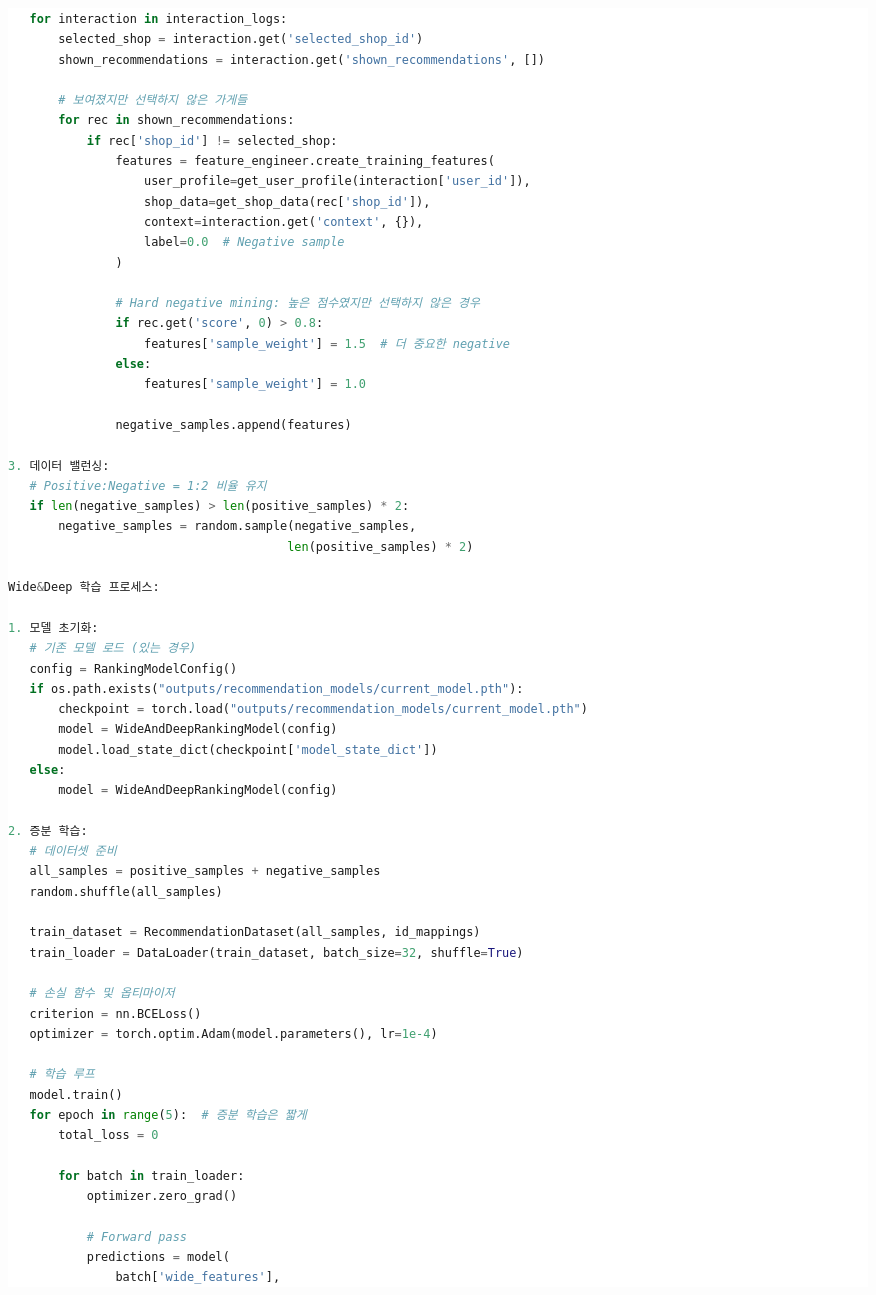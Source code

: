 ```python
   for interaction in interaction_logs:
       selected_shop = interaction.get('selected_shop_id')  
       shown_recommendations = interaction.get('shown_recommendations', [])
       
       # 보여졌지만 선택하지 않은 가게들
       for rec in shown_recommendations:
           if rec['shop_id'] != selected_shop:
               features = feature_engineer.create_training_features(
                   user_profile=get_user_profile(interaction['user_id']),
                   shop_data=get_shop_data(rec['shop_id']),
                   context=interaction.get('context', {}),
                   label=0.0  # Negative sample
               )
               
               # Hard negative mining: 높은 점수였지만 선택하지 않은 경우
               if rec.get('score', 0) > 0.8:
                   features['sample_weight'] = 1.5  # 더 중요한 negative
               else:
                   features['sample_weight'] = 1.0
               
               negative_samples.append(features)

3. 데이터 밸런싱:
   # Positive:Negative = 1:2 비율 유지
   if len(negative_samples) > len(positive_samples) * 2:
       negative_samples = random.sample(negative_samples, 
                                       len(positive_samples) * 2)

Wide&Deep 학습 프로세스:

1. 모델 초기화:
   # 기존 모델 로드 (있는 경우)
   config = RankingModelConfig()
   if os.path.exists("outputs/recommendation_models/current_model.pth"):
       checkpoint = torch.load("outputs/recommendation_models/current_model.pth")
       model = WideAndDeepRankingModel(config)
       model.load_state_dict(checkpoint['model_state_dict'])
   else:
       model = WideAndDeepRankingModel(config)

2. 증분 학습:
   # 데이터셋 준비
   all_samples = positive_samples + negative_samples
   random.shuffle(all_samples)
   
   train_dataset = RecommendationDataset(all_samples, id_mappings)
   train_loader = DataLoader(train_dataset, batch_size=32, shuffle=True)
   
   # 손실 함수 및 옵티마이저
   criterion = nn.BCELoss()
   optimizer = torch.optim.Adam(model.parameters(), lr=1e-4)
   
   # 학습 루프
   model.train()
   for epoch in range(5):  # 증분 학습은 짧게
       total_loss = 0
       
       for batch in train_loader:
           optimizer.zero_grad()
           
           # Forward pass
           predictions = model(
               batch['wide_features'],
```